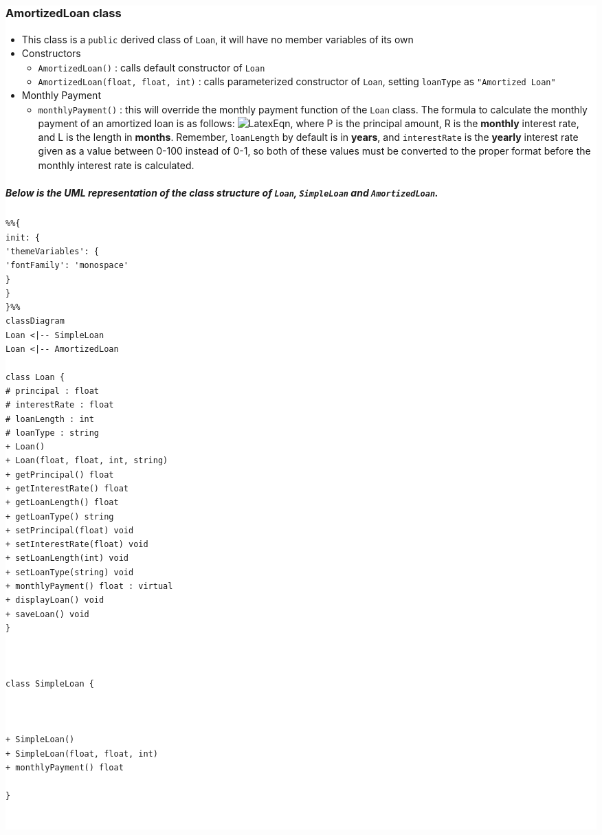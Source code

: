 

### AmortizedLoan class
- This class is a `public` derived class of `Loan`, it will have no member variables of its own
- Constructors
	- `AmortizedLoan()` : calls default constructor of `Loan`
	- `AmortizedLoan(float, float, int)` : calls parameterized constructor of `Loan`, setting `loanType` as `"Amortized Loan"`
- Monthly Payment
	- `monthlyPayment()` : this will override the monthly payment function of the `Loan` class. The formula to calculate the monthly payment of an amortized loan is as follows: ![LatexEqn](.devcontainer/Amortized.png), where P is the principal amount, R is the **monthly** interest rate, and L is the length in **months**. Remember, `loanLength` by default is in **years**, and `interestRate` is the **yearly** interest rate given as a value between 0-100 instead of 0-1, so both of these values must be converted to the proper format before the monthly interest rate is calculated.

##### Below is the **UML** representation of the class structure of `Loan`, `SimpleLoan` and `AmortizedLoan`.

```mermaid
%%{
init: {
'themeVariables': {
'fontFamily': 'monospace'
}
}
}%%
classDiagram
Loan <|-- SimpleLoan
Loan <|-- AmortizedLoan

class Loan {
# principal : float
# interestRate : float
# loanLength : int
# loanType : string
+ Loan()
+ Loan(float, float, int, string)
+ getPrincipal() float
+ getInterestRate() float
+ getLoanLength() float
+ getLoanType() string
+ setPrincipal(float) void
+ setInterestRate(float) void
+ setLoanLength(int) void
+ setLoanType(string) void  
+ monthlyPayment() float : virtual
+ displayLoan() void
+ saveLoan() void
}



class SimpleLoan {



+ SimpleLoan()
+ SimpleLoan(float, float, int)
+ monthlyPayment() float

}



```